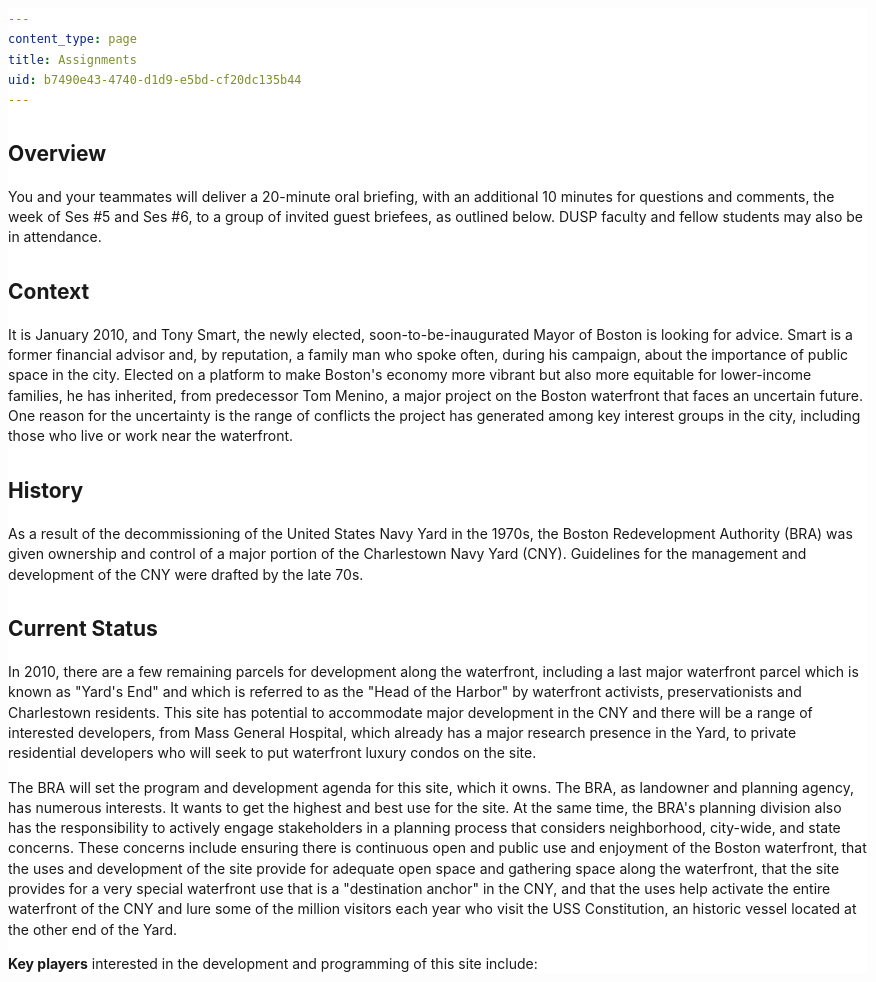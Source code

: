 ```yaml
---
content_type: page
title: Assignments
uid: b7490e43-4740-d1d9-e5bd-cf20dc135b44
---
```


Overview
--------

You and your teammates will deliver a 20-minute oral briefing, with an additional 10 minutes for questions and comments, the week of Ses #5 and Ses #6, to a group of invited guest briefees, as outlined below. DUSP faculty and fellow students may also be in attendance.

Context
-------

It is January 2010, and Tony Smart, the newly elected, soon-to-be-inaugurated Mayor of Boston is looking for advice. Smart is a former financial advisor and, by reputation, a family man who spoke often, during his campaign, about the importance of public space in the city. Elected on a platform to make Boston's economy more vibrant but also more equitable for lower-income families, he has inherited, from predecessor Tom Menino, a major project on the Boston waterfront that faces an uncertain future. One reason for the uncertainty is the range of conflicts the project has generated among key interest groups in the city, including those who live or work near the waterfront.

History
-------

As a result of the decommissioning of the United States Navy Yard in the 1970s, the Boston Redevelopment Authority (BRA) was given ownership and control of a major portion of the Charlestown Navy Yard (CNY). Guidelines for the management and development of the CNY were drafted by the late 70s.

Current Status
--------------

In 2010, there are a few remaining parcels for development along the waterfront, including a last major waterfront parcel which is known as "Yard's End" and which is referred to as the "Head of the Harbor" by waterfront activists, preservationists and Charlestown residents. This site has potential to accommodate major development in the CNY and there will be a range of interested developers, from Mass General Hospital, which already has a major research presence in the Yard, to private residential developers who will seek to put waterfront luxury condos on the site.

The BRA will set the program and development agenda for this site, which it owns. The BRA, as landowner and planning agency, has numerous interests. It wants to get the highest and best use for the site. At the same time, the BRA's planning division also has the responsibility to actively engage stakeholders in a planning process that considers neighborhood, city-wide, and state concerns. These concerns include ensuring there is continuous open and public use and enjoyment of the Boston waterfront, that the uses and development of the site provide for adequate open space and gathering space along the waterfront, that the site provides for a very special waterfront use that is a "destination anchor" in the CNY, and that the uses help activate the entire waterfront of the CNY and lure some of the million visitors each year who visit the USS Constitution, an historic vessel located at the other end of the Yard.

**Key players** interested in the development and programming of this site include:
